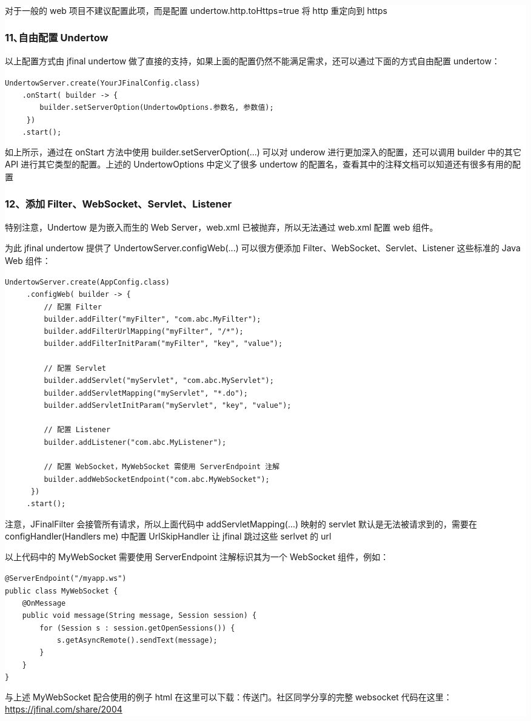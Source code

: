 对于一般的 web 项目不建议配置此项，而是配置 undertow.http.toHttps=true 将 http 重定向到 https

### 11､自由配置 Undertow
以上配置方式由 jfinal undertow 做了直接的支持，如果上面的配置仍然不能满足需求，还可以通过下面的方式自由配置 undertow：
```
UndertowServer.create(YourJFinalConfig.class)
    .onStart( builder -> {
        builder.setServerOption(UndertowOptions.参数名, 参数值);	
     })
    .start();
```
如上所示，通过在 onStart 方法中使用 builder.setServerOption(...) 可以对 underow 进行更加深入的配置，还可以调用 builder 中的其它 API 进行其它类型的配置。上述的 UndertowOptions 中定义了很多 undertow 的配置名，查看其中的注释文档可以知道还有很多有用的配置

### 12、添加 Filter、WebSocket、Servlet、Listener
特别注意，Undertow 是为嵌入而生的 Web Server，web.xml 已被抛弃，所以无法通过 web.xml 配置 web 组件。

为此 jfinal undertow 提供了 UndertowServer.configWeb(...) 可以很方便添加 Filter、WebSocket、Servlet、Listener 这些标准的 Java Web 组件：
```
UndertowServer.create(AppConfig.class)
     .configWeb( builder -> {
         // 配置 Filter
         builder.addFilter("myFilter", "com.abc.MyFilter");
         builder.addFilterUrlMapping("myFilter", "/*");
         builder.addFilterInitParam("myFilter", "key", "value");
         
         // 配置 Servlet
         builder.addServlet("myServlet", "com.abc.MyServlet");
         builder.addServletMapping("myServlet", "*.do");
         builder.addServletInitParam("myServlet", "key", "value");
         
         // 配置 Listener
         builder.addListener("com.abc.MyListener");
         
         // 配置 WebSocket，MyWebSocket 需使用 ServerEndpoint 注解
         builder.addWebSocketEndpoint("com.abc.MyWebSocket");
      })
     .start();
```
注意，JFinalFilter 会接管所有请求，所以上面代码中 addServletMapping(...) 映射的 servlet 默认是无法被请求到的，需要在 configHandler(Handlers me) 中配置 UrlSkipHandler 让 jfinal 跳过这些 serlvet 的 url

以上代码中的 MyWebSocket 需要使用 ServerEndpoint 注解标识其为一个 WebSocket 组件，例如：
```
@ServerEndpoint("/myapp.ws")
public class MyWebSocket { 
    @OnMessage
    public void message(String message, Session session) {
        for (Session s : session.getOpenSessions()) {
            s.getAsyncRemote().sendText(message);
        }
    }
}
```
与上述 MyWebSocket 配合使用的例子 html 在这里可以下载：传送门。社区同学分享的完整 websocket 代码在这里：https://jfinal.com/share/2004
